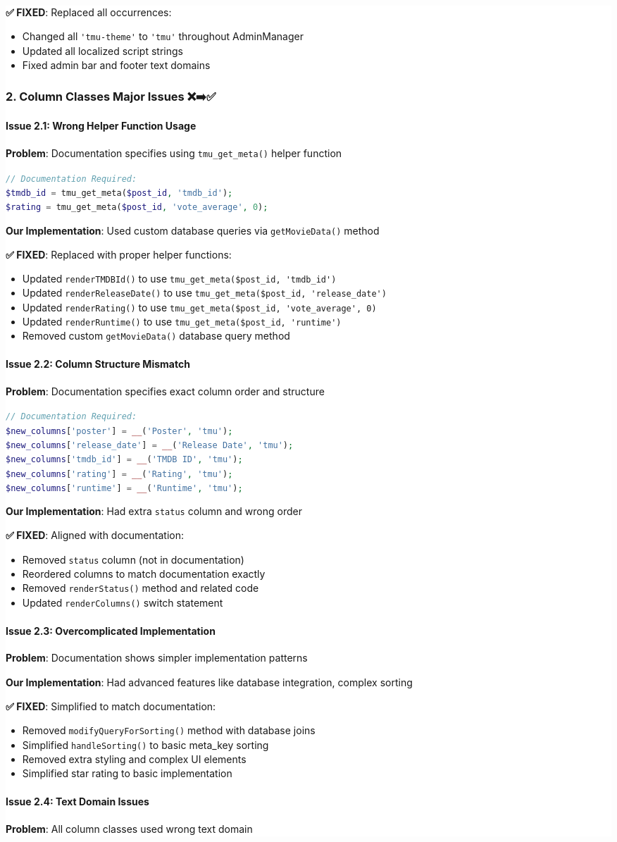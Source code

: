 **✅ FIXED**: Replaced all occurrences:
- Changed all `'tmu-theme'` to `'tmu'` throughout AdminManager
- Updated all localized script strings
- Fixed admin bar and footer text domains

### 2. **Column Classes Major Issues** ❌➡️✅

#### Issue 2.1: Wrong Helper Function Usage
**Problem**: Documentation specifies using `tmu_get_meta()` helper function
```php
// Documentation Required:
$tmdb_id = tmu_get_meta($post_id, 'tmdb_id');
$rating = tmu_get_meta($post_id, 'vote_average', 0);
```

**Our Implementation**: Used custom database queries via `getMovieData()` method

**✅ FIXED**: Replaced with proper helper functions:
- Updated `renderTMDBId()` to use `tmu_get_meta($post_id, 'tmdb_id')`
- Updated `renderReleaseDate()` to use `tmu_get_meta($post_id, 'release_date')`
- Updated `renderRating()` to use `tmu_get_meta($post_id, 'vote_average', 0)`
- Updated `renderRuntime()` to use `tmu_get_meta($post_id, 'runtime')`
- Removed custom `getMovieData()` database query method

#### Issue 2.2: Column Structure Mismatch
**Problem**: Documentation specifies exact column order and structure
```php
// Documentation Required:
$new_columns['poster'] = __('Poster', 'tmu');
$new_columns['release_date'] = __('Release Date', 'tmu');
$new_columns['tmdb_id'] = __('TMDB ID', 'tmu');
$new_columns['rating'] = __('Rating', 'tmu');
$new_columns['runtime'] = __('Runtime', 'tmu');
```

**Our Implementation**: Had extra `status` column and wrong order

**✅ FIXED**: Aligned with documentation:
- Removed `status` column (not in documentation)
- Reordered columns to match documentation exactly
- Removed `renderStatus()` method and related code
- Updated `renderColumns()` switch statement

#### Issue 2.3: Overcomplicated Implementation
**Problem**: Documentation shows simpler implementation patterns

**Our Implementation**: Had advanced features like database integration, complex sorting

**✅ FIXED**: Simplified to match documentation:
- Removed `modifyQueryForSorting()` method with database joins
- Simplified `handleSorting()` to basic meta_key sorting
- Removed extra styling and complex UI elements
- Simplified star rating to basic implementation

#### Issue 2.4: Text Domain Issues
**Problem**: All column classes used wrong text domain
